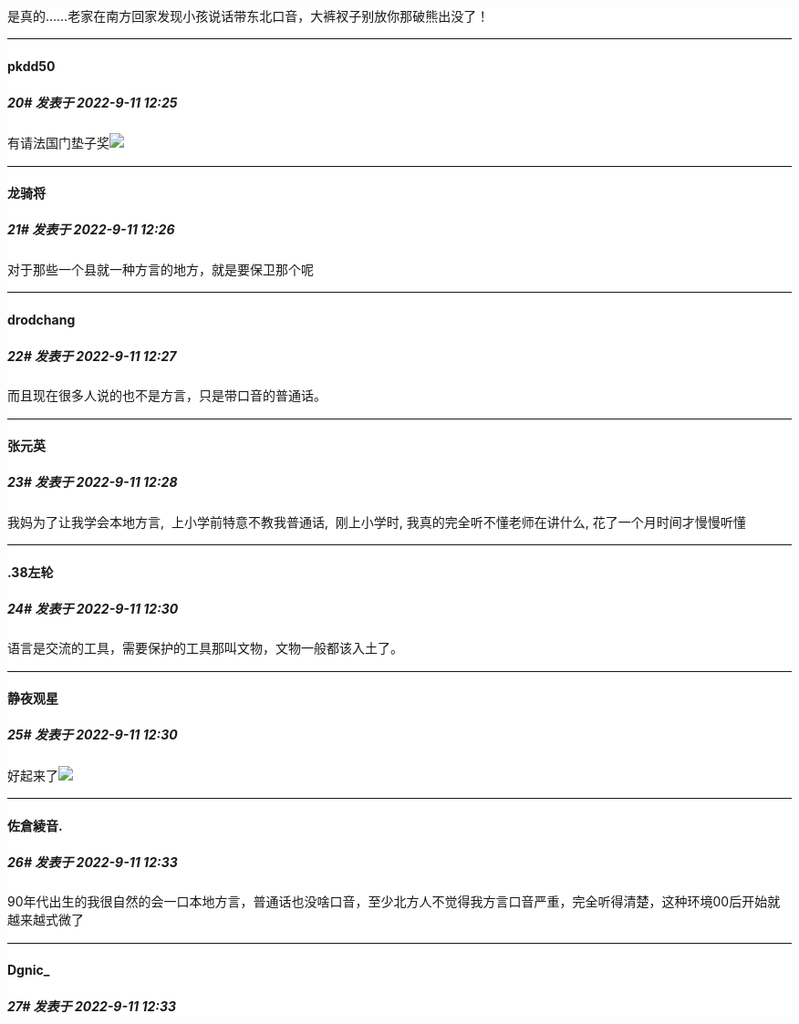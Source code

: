 是真的……老家在南方回家发现小孩说话带东北口音，大裤衩子别放你那破熊出没了！

*****

####  pkdd50  
##### 20#       发表于 2022-9-11 12:25

有请法国门垫子奖<img src="https://static.saraba1st.com/image/smiley/face2017/067.png" referrerpolicy="no-referrer">

*****

####  龙骑将  
##### 21#       发表于 2022-9-11 12:26

对于那些一个县就一种方言的地方，就是要保卫那个呢

*****

####  drodchang  
##### 22#       发表于 2022-9-11 12:27

而且现在很多人说的也不是方言，只是带口音的普通话。

*****

####  张元英  
##### 23#       发表于 2022-9-11 12:28

我妈为了让我学会本地方言,  上小学前特意不教我普通话,  刚上小学时, 我真的完全听不懂老师在讲什么, 花了一个月时间才慢慢听懂

*****

####  .38左轮  
##### 24#       发表于 2022-9-11 12:30

语言是交流的工具，需要保护的工具那叫文物，文物一般都该入土了。

*****

####  静夜观星  
##### 25#       发表于 2022-9-11 12:30

好起来了<img src="https://static.saraba1st.com/image/smiley/face2017/037.png" referrerpolicy="no-referrer">

*****

####  佐倉綾音.  
##### 26#       发表于 2022-9-11 12:33

90年代出生的我很自然的会一口本地方言，普通话也没啥口音，至少北方人不觉得我方言口音严重，完全听得清楚，这种环境00后开始就越来越式微了

*****

####  Dgnic_  
##### 27#       发表于 2022-9-11 12:33
